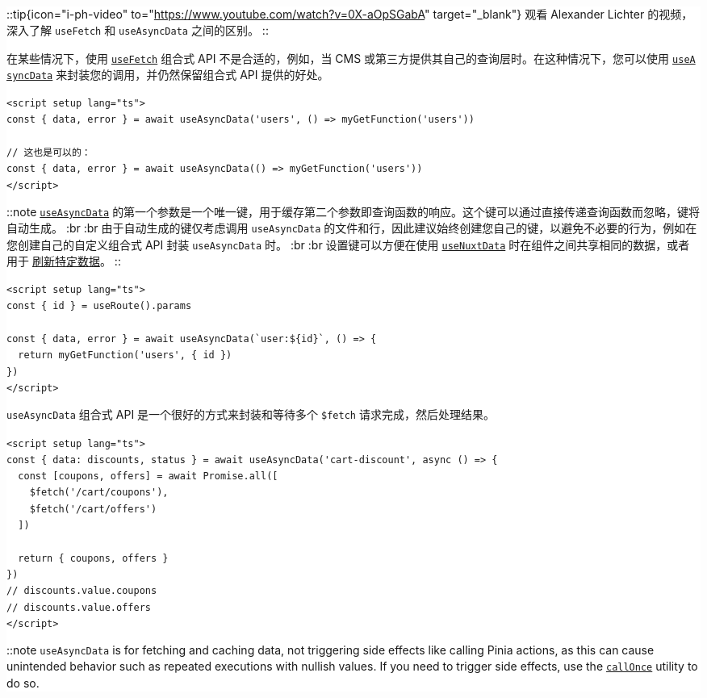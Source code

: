 ::tip{icon="i-ph-video" to="https://www.youtube.com/watch?v=0X-aOpSGabA" target="_blank"}
观看 Alexander Lichter 的视频，深入了解 `useFetch` 和 `useAsyncData` 之间的区别。
::

在某些情况下，使用 [`useFetch`](/docs/api/composables/use-fetch) 组合式 API 不是合适的，例如，当 CMS 或第三方提供其自己的查询层时。在这种情况下，您可以使用 [`useAsyncData`](/docs/api/composables/use-async-data) 来封装您的调用，并仍然保留组合式 API 提供的好处。

```vue [pages/users.vue]
<script setup lang="ts">
const { data, error } = await useAsyncData('users', () => myGetFunction('users'))

// 这也是可以的：
const { data, error } = await useAsyncData(() => myGetFunction('users'))
</script>
```

::note
[`useAsyncData`](/docs/api/composables/use-async-data) 的第一个参数是一个唯一键，用于缓存第二个参数即查询函数的响应。这个键可以通过直接传递查询函数而忽略，键将自动生成。
:br :br
由于自动生成的键仅考虑调用 `useAsyncData` 的文件和行，因此建议始终创建您自己的键，以避免不必要的行为，例如在您创建自己的自定义组合式 API 封装 `useAsyncData` 时。
:br :br
设置键可以方便在使用 [`useNuxtData`](/docs/api/composables/use-nuxt-data) 时在组件之间共享相同的数据，或者用于 [刷新特定数据](/docs/api/utils/refresh-nuxt-data#refresh-specific-data)。
::

```vue [pages/users/[id\\].vue]
<script setup lang="ts">
const { id } = useRoute().params

const { data, error } = await useAsyncData(`user:${id}`, () => {
  return myGetFunction('users', { id })
})
</script>
```

`useAsyncData` 组合式 API 是一个很好的方式来封装和等待多个 `$fetch` 请求完成，然后处理结果。

```vue
<script setup lang="ts">
const { data: discounts, status } = await useAsyncData('cart-discount', async () => {
  const [coupons, offers] = await Promise.all([
    $fetch('/cart/coupons'),
    $fetch('/cart/offers')
  ])

  return { coupons, offers }
})
// discounts.value.coupons
// discounts.value.offers
</script>
```

::note
`useAsyncData` is for fetching and caching data, not triggering side effects like calling Pinia actions, as this can cause unintended behavior such as repeated executions with nullish values. If you need to trigger side effects, use the [`callOnce`](/docs/api/utils/call-once) utility to do so.
